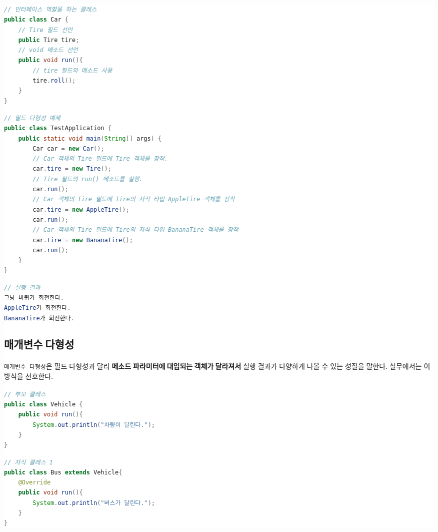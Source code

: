 ```java
// 인터페이스 역할을 하는 클래스 
public class Car {
    // Tire 필드 선언
    public Tire tire;
    // void 메소드 선언
    public void run(){
        // tire 필드의 메소드 사용
        tire.roll();
    }
}
```

```java
// 필드 다형성 예제
public class TestApplication {
    public static void main(String[] args) {
        Car car = new Car();
        // Car 객체의 Tire 필드에 Tire 객체를 장착.
        car.tire = new Tire();
        // Tire 필드의 run() 메소드를 실행.
        car.run();
        // Car 객체의 Tire 필드에 Tire의 자식 타입 AppleTire 객체를 장착
        car.tire = new AppleTire();
        car.run();
        // Car 객체의 Tire 필드에 Tire의 자식 타입 BananaTire 객체를 장착 
        car.tire = new BananaTire();
        car.run();
    }
}
```

```java
// 실행 결과
그냥 바퀴가 회전한다.
AppleTire가 회전한다.
BananaTire가 회전한다.
```

## 매개변수 다형성

`매개변수 다형성`은 필드 다형성과 달리 **메소드** **파라미터에 대입되는 객체가 달라져서** 실행 결과가 다양하게 나올 수 있는 성질을 말한다. 실무에서는 이 방식을 선호한다.

```java
// 부모 클래스
public class Vehicle {
    public void run(){
        System.out.println("차량이 달린다.");
    }
}
```

```java
// 자식 클래스 1
public class Bus extends Vehicle{
    @Override
    public void run(){
        System.out.println("버스가 달린다.");
    }
}
```
